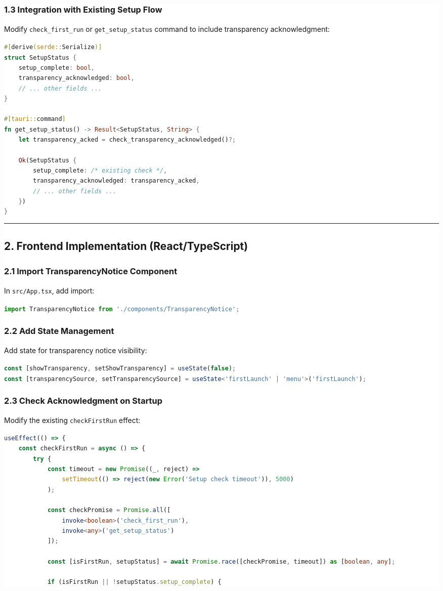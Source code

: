 ### 1.3 Integration with Existing Setup Flow

Modify `check_first_run` or `get_setup_status` command to include transparency acknowledgment:

```rust
#[derive(serde::Serialize)]
struct SetupStatus {
    setup_complete: bool,
    transparency_acknowledged: bool,
    // ... other fields ...
}

#[tauri::command]
fn get_setup_status() -> Result<SetupStatus, String> {
    let transparency_acked = check_transparency_acknowledged()?;

    Ok(SetupStatus {
        setup_complete: /* existing check */,
        transparency_acknowledged: transparency_acked,
        // ... other fields ...
    })
}
```

---

## 2. Frontend Implementation (React/TypeScript)

### 2.1 Import TransparencyNotice Component

In `src/App.tsx`, add import:

```typescript
import TransparencyNotice from './components/TransparencyNotice';
```

### 2.2 Add State Management

Add state for transparency notice visibility:

```typescript
const [showTransparency, setShowTransparency] = useState(false);
const [transparencySource, setTransparencySource] = useState<'firstLaunch' | 'menu'>('firstLaunch');
```

### 2.3 Check Acknowledgment on Startup

Modify the existing `checkFirstRun` effect:

```typescript
useEffect(() => {
    const checkFirstRun = async () => {
        try {
            const timeout = new Promise((_, reject) =>
                setTimeout(() => reject(new Error('Setup check timeout')), 5000)
            );

            const checkPromise = Promise.all([
                invoke<boolean>('check_first_run'),
                invoke<any>('get_setup_status')
            ]);

            const [isFirstRun, setupStatus] = await Promise.race([checkPromise, timeout]) as [boolean, any];

            if (isFirstRun || !setupStatus.setup_complete) {
```